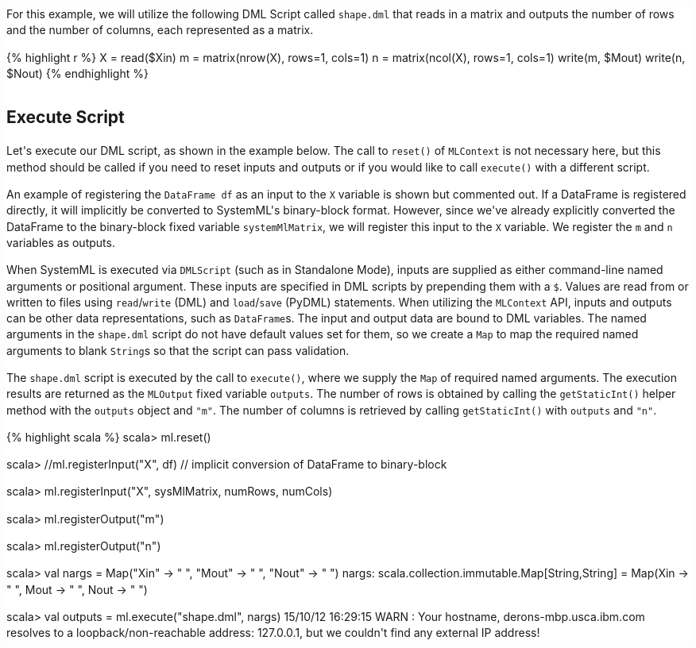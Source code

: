For this example, we will utilize the following DML Script called `shape.dml` that reads in a matrix and outputs the number of rows and the
number of columns, each represented as a matrix.

{% highlight r %}
X = read($Xin)
m = matrix(nrow(X), rows=1, cols=1)
n = matrix(ncol(X), rows=1, cols=1)
write(m, $Mout)
write(n, $Nout)
{% endhighlight %}


## Execute Script

Let's execute our DML script, as shown in the example below. The call to `reset()` of `MLContext` is not necessary here, but this method should
be called if you need to reset inputs and outputs or if you would like to call `execute()` with a different script.

An example of registering the `DataFrame df` as an input to the `X` variable is shown but commented out. If a DataFrame is registered directly,
it will implicitly be converted to SystemML's binary-block format. However, since we've already explicitly converted the DataFrame to the
binary-block fixed variable `systemMlMatrix`, we will register this input to the `X` variable. We register the `m` and `n` variables
as outputs.

When SystemML is executed via `DMLScript` (such as in Standalone Mode), inputs are supplied as either command-line named arguments
or positional argument. These inputs are specified in DML scripts by prepending them with a `$`. Values are read from or written
to files using `read`/`write` (DML) and `load`/`save` (PyDML) statements. When utilizing the `MLContext` API,
inputs and outputs can be other data representations, such as `DataFrame`s. The input and output data are bound to DML variables.
The named arguments in the `shape.dml` script do not have default values set for them, so we create a `Map` to map the required named
arguments to blank `String`s so that the script can pass validation.

The `shape.dml` script is executed by the call to `execute()`, where we supply the `Map` of required named arguments. The
execution results are returned as the `MLOutput` fixed variable `outputs`. The number of rows is obtained by calling the `getStaticInt()`
helper method with the `outputs` object and `"m"`. The number of columns is retrieved by calling `getStaticInt()` with
`outputs` and `"n"`.

<div class="codetabs">

<div data-lang="Spark Shell" markdown="1">
{% highlight scala %}
scala> ml.reset()

scala> //ml.registerInput("X", df) // implicit conversion of DataFrame to binary-block

scala> ml.registerInput("X", sysMlMatrix, numRows, numCols)

scala> ml.registerOutput("m")

scala> ml.registerOutput("n")

scala> val nargs = Map("Xin" -> " ", "Mout" -> " ", "Nout" -> " ")
nargs: scala.collection.immutable.Map[String,String] = Map(Xin -> " ", Mout -> " ", Nout -> " ")

scala> val outputs = ml.execute("shape.dml", nargs)
15/10/12 16:29:15 WARN : Your hostname, derons-mbp.usca.ibm.com resolves to a loopback/non-reachable address: 127.0.0.1, but we couldn't find any external IP address!